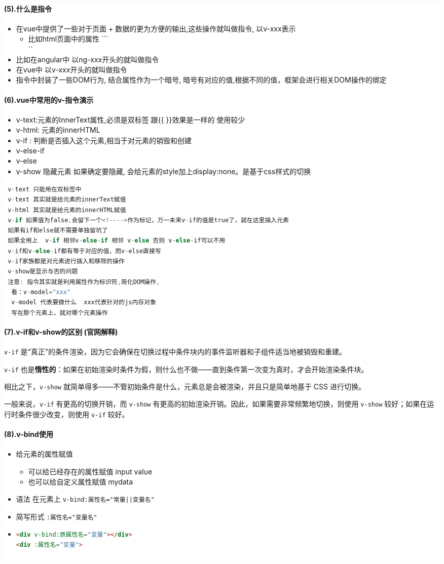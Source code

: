 #### (5).什么是指令

- 在vue中提供了一些对于页面 + 数据的更为方便的输出,这些操作就叫做指令, 以v-xxx表示
  - 比如html页面中的属性 ```<div v-xxx ></div>``
- 比如在angular中 以ng-xxx开头的就叫做指令
- 在vue中 以v-xxx开头的就叫做指令
- 指令中封装了一些DOM行为, 结合属性作为一个暗号, 暗号有对应的值,根据不同的值，框架会进行相关DOM操作的绑定

#### (6).vue中常用的v-指令演示

- v-text:元素的InnerText属性,必须是双标签 跟{{ }}效果是一样的 使用较少
- v-html: 元素的innerHTML
- v-if : 判断是否插入这个元素,相当于对元素的销毁和创建
- v-else-if
- v-else
- v-show 隐藏元素  如果确定要隐藏,   会给元素的style加上display:none。是基于css样式的切换

```javascript
 v-text 只能用在双标签中
 v-text 其实就是给元素的innerText赋值
 v-html 其实就是给元素的innerHTML赋值
 v-if 如果值为false,会留下一个<!---->作为标记，万一未来v-if的值是true了，就在这里插入元素
 如果有if和else就不需要单独留坑了
 如果全用上  v-if 相邻v-else-if 相邻 v-else 否则 v-else-if可以不用
 v-if和v-else-if都有等于对应的值，而v-else直接写
 v-if家族都是对元素进行插入和移除的操作
 v-show是显示与否的问题
 注意: 指令其实就是利用属性作为标识符,简化DOM操作,
  看：v-model="xxx"
  v-model 代表要做什么  xxx代表针对的js内存对象
  写在那个元素上，就对哪个元素操作

```

#### (7).v-if和v-show的区别 (官网解释)

`v-if` 是“真正”的条件渲染，因为它会确保在切换过程中条件块内的事件监听器和子组件适当地被销毁和重建。

`v-if` 也是**惰性的**：如果在初始渲染时条件为假，则什么也不做——直到条件第一次变为真时，才会开始渲染条件块。

相比之下，`v-show` 就简单得多——不管初始条件是什么，元素总是会被渲染，并且只是简单地基于 CSS 进行切换。

一般来说，`v-if` 有更高的切换开销，而 `v-show` 有更高的初始渲染开销。因此，如果需要非常频繁地切换，则使用 `v-show` 较好；如果在运行时条件很少改变，则使用 `v-if` 较好。

#### (8).v-bind使用

- 给元素的属性赋值  <div id="{{变量}}"></div>

  - 可以给已经存在的属性赋值 input value
  - 也可以给自定义属性赋值 mydata

- 语法 在元素上 `v-bind:属性名="常量||变量名"`

- 简写形式 `:属性名="变量名"`

- ```html
  <div v-bind:原属性名="变量"></div>
  <div :属性名="变量">
      